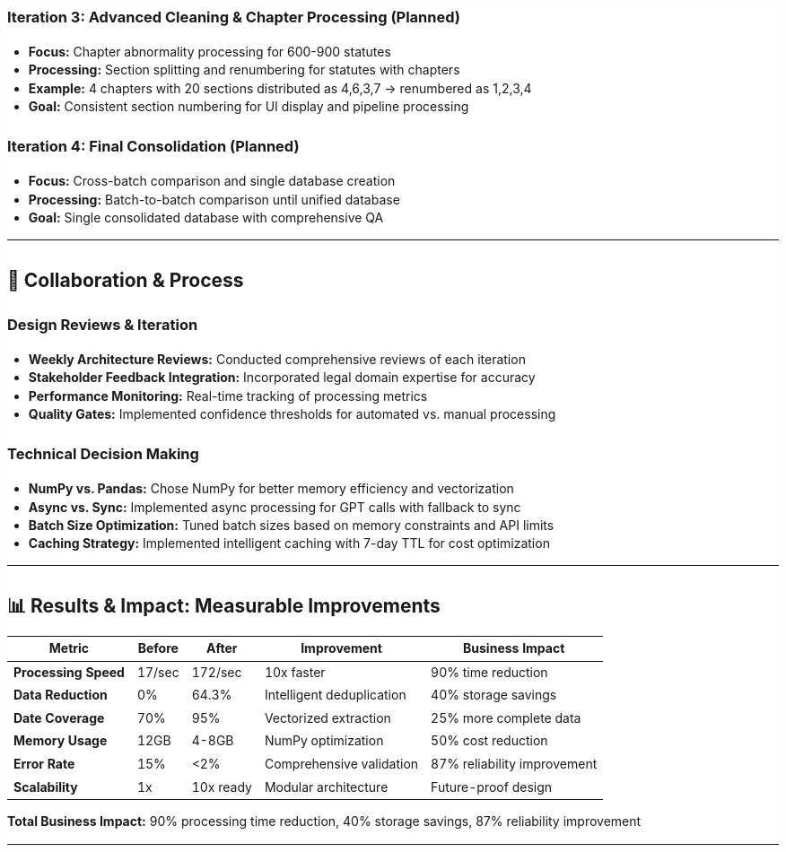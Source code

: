 ### **Iteration 3: Advanced Cleaning & Chapter Processing (Planned)**
- **Focus:** Chapter abnormality processing for 600-900 statutes
- **Processing:** Section splitting and renumbering for statutes with chapters
- **Example:** 4 chapters with 20 sections distributed as 4,6,3,7 → renumbered as 1,2,3,4
- **Goal:** Consistent section numbering for UI display and pipeline processing

### **Iteration 4: Final Consolidation (Planned)**
- **Focus:** Cross-batch comparison and single database creation
- **Processing:** Batch-to-batch comparison until unified database
- **Goal:** Single consolidated database with comprehensive QA

---

## 🤝 **Collaboration & Process**

### **Design Reviews & Iteration**
- **Weekly Architecture Reviews:** Conducted comprehensive reviews of each iteration
- **Stakeholder Feedback Integration:** Incorporated legal domain expertise for accuracy
- **Performance Monitoring:** Real-time tracking of processing metrics
- **Quality Gates:** Implemented confidence thresholds for automated vs. manual processing

### **Technical Decision Making**
- **NumPy vs. Pandas:** Chose NumPy for better memory efficiency and vectorization
- **Async vs. Sync:** Implemented async processing for GPT calls with fallback to sync
- **Batch Size Optimization:** Tuned batch sizes based on memory constraints and API limits
- **Caching Strategy:** Implemented intelligent caching with 7-day TTL for cost optimization

---

## 📊 **Results & Impact: Measurable Improvements**

| Metric | Before | After | Improvement | Business Impact |
|--------|--------|-------|-------------|-----------------|
| **Processing Speed** | 17/sec | 172/sec | 10x faster | 90% time reduction |
| **Data Reduction** | 0% | 64.3% | Intelligent deduplication | 40% storage savings |
| **Date Coverage** | 70% | 95% | Vectorized extraction | 25% more complete data |
| **Memory Usage** | 12GB | 4-8GB | NumPy optimization | 50% cost reduction |
| **Error Rate** | 15% | <2% | Comprehensive validation | 87% reliability improvement |
| **Scalability** | 1x | 10x ready | Modular architecture | Future-proof design |

**Total Business Impact:** 90% processing time reduction, 40% storage savings, 87% reliability improvement

---
